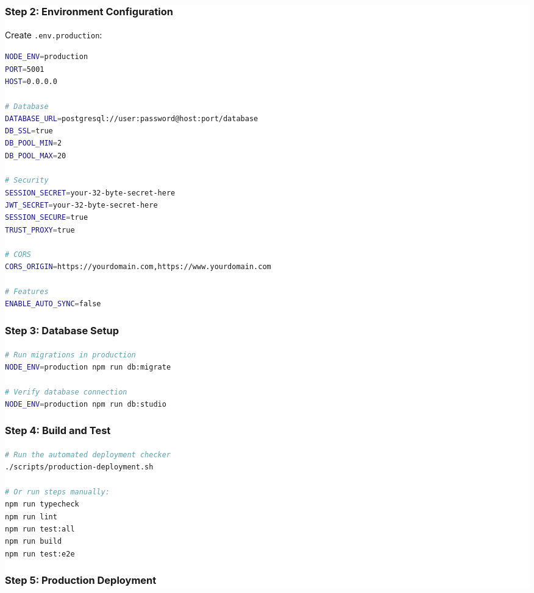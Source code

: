 ### Step 2: Environment Configuration

Create `.env.production`:
```bash
NODE_ENV=production
PORT=5001
HOST=0.0.0.0

# Database
DATABASE_URL=postgresql://user:password@host:port/database
DB_SSL=true
DB_POOL_MIN=2
DB_POOL_MAX=20

# Security
SESSION_SECRET=your-32-byte-secret-here
JWT_SECRET=your-32-byte-secret-here
SESSION_SECURE=true
TRUST_PROXY=true

# CORS
CORS_ORIGIN=https://yourdomain.com,https://www.yourdomain.com

# Features
ENABLE_AUTO_SYNC=false
```

### Step 3: Database Setup

```bash
# Run migrations in production
NODE_ENV=production npm run db:migrate

# Verify database connection
NODE_ENV=production npm run db:studio
```

### Step 4: Build and Test

```bash
# Run the automated deployment checker
./scripts/production-deployment.sh

# Or run steps manually:
npm run typecheck
npm run lint
npm run test:all
npm run build
npm run test:e2e
```

### Step 5: Production Deployment
